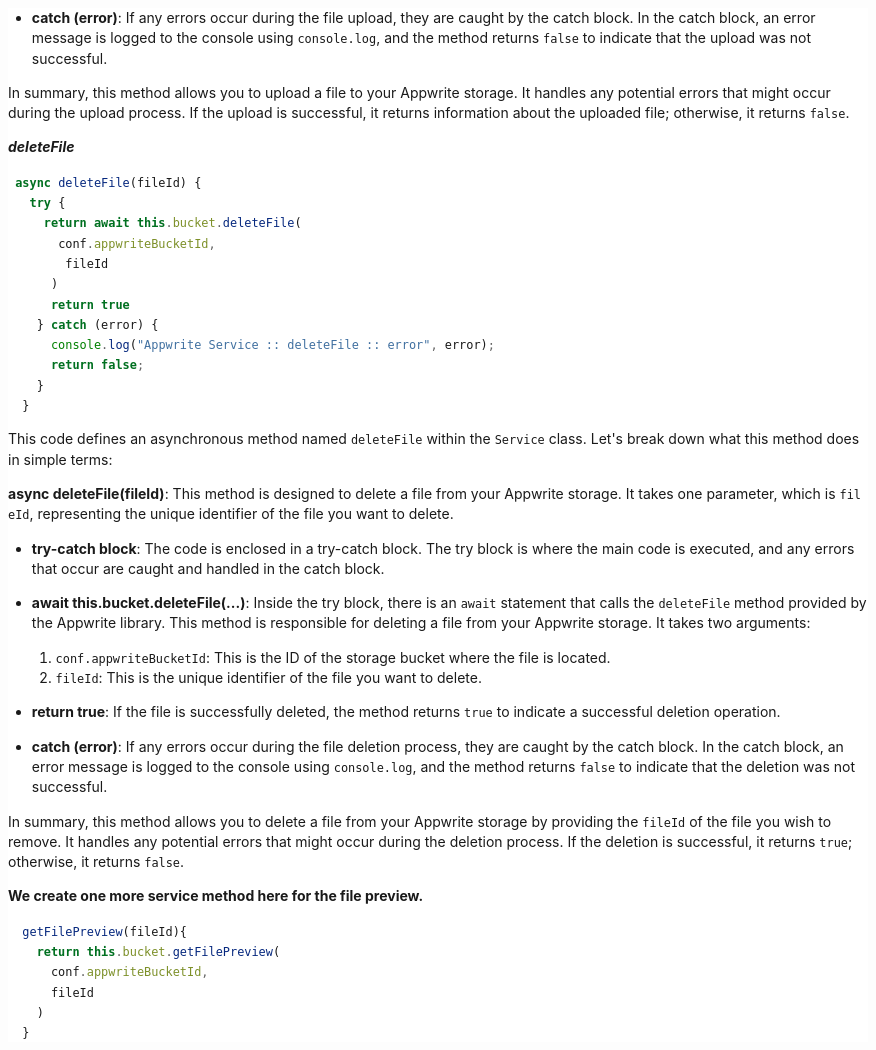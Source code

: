 - **catch (error)**: If any errors occur during the file upload, they are caught by the catch block. In the catch block, an error message is logged to the console using `console.log`, and the method returns `false` to indicate that the upload was not successful.

In summary, this method allows you to upload a file to your Appwrite storage. It handles any potential errors that might occur during the upload process. If the upload is successful, it returns information about the uploaded file; otherwise, it returns `false`.

**_deleteFile_**

```javascript
 async deleteFile(fileId) {
   try {
     return await this.bucket.deleteFile(
       conf.appwriteBucketId,
        fileId
      )
      return true
    } catch (error) {
      console.log("Appwrite Service :: deleteFile :: error", error);
      return false;
    }
  }
```

This code defines an asynchronous method named `deleteFile` within the `Service` class. Let's break down what this method does in simple terms:

**async deleteFile(fileId)**: This method is designed to delete a file from your Appwrite storage. It takes one parameter, which is `fileId`, representing the unique identifier of the file you want to delete.

- **try-catch block**: The code is enclosed in a try-catch block. The try block is where the main code is executed, and any errors that occur are caught and handled in the catch block.

- **await this.bucket.deleteFile(...)**: Inside the try block, there is an `await` statement that calls the `deleteFile` method provided by the Appwrite library. This method is responsible for deleting a file from your Appwrite storage. It takes two arguments:

  1. `conf.appwriteBucketId`: This is the ID of the storage bucket where the file is located.
  2. `fileId`: This is the unique identifier of the file you want to delete.

- **return true**: If the file is successfully deleted, the method returns `true` to indicate a successful deletion operation.

- **catch (error)**: If any errors occur during the file deletion process, they are caught by the catch block. In the catch block, an error message is logged to the console using `console.log`, and the method returns `false` to indicate that the deletion was not successful.

In summary, this method allows you to delete a file from your Appwrite storage by providing the `fileId` of the file you wish to remove. It handles any potential errors that might occur during the deletion process. If the deletion is successful, it returns `true`; otherwise, it returns `false`.

**We create one more service method here for the file preview.**

```javascript
  getFilePreview(fileId){
    return this.bucket.getFilePreview(
      conf.appwriteBucketId,
      fileId
    )
  }
```
